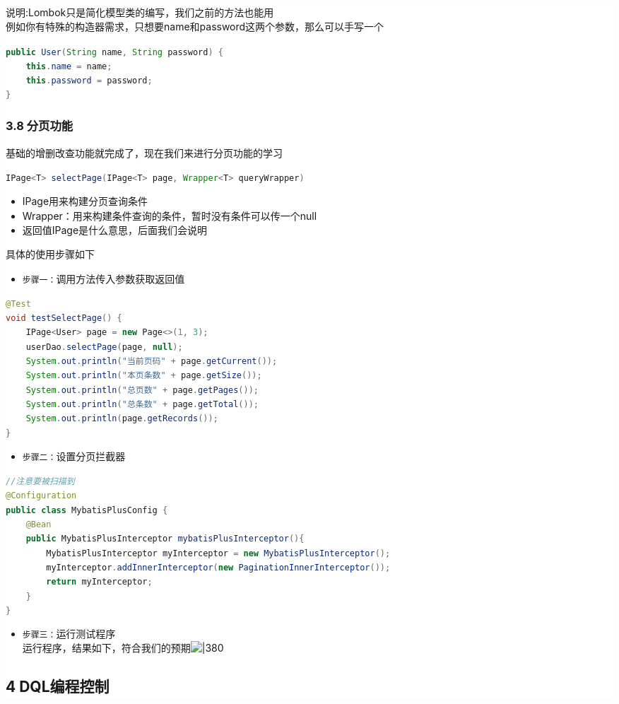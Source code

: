 说明:Lombok只是简化模型类的编写，我们之前的方法也能用  
例如你有特殊的构造器需求，只想要name和password这两个参数，那么可以手写一个
```java
public User(String name, String password) {  
    this.name = name;  
    this.password = password;  
}
```
### 3.8 分页功能

基础的增删改查功能就完成了，现在我们来进行分页功能的学习
```java
IPage<T> selectPage(IPage<T> page, Wrapper<T> queryWrapper)
```

- IPage用来构建分页查询条件
- Wrapper：用来构建条件查询的条件，暂时没有条件可以传一个null
- 返回值IPage是什么意思，后面我们会说明

具体的使用步骤如下

- `步骤一：`调用方法传入参数获取返回值
```java
@Test  
void testSelectPage() {  
    IPage<User> page = new Page<>(1, 3);  
    userDao.selectPage(page, null);  
    System.out.println("当前页码" + page.getCurrent());  
    System.out.println("本页条数" + page.getSize());  
    System.out.println("总页数" + page.getPages());  
    System.out.println("总条数" + page.getTotal());  
    System.out.println(page.getRecords());  
}
```

- `步骤二：`设置分页拦截器
```java
//注意要被扫描到
@Configuration
public class MybatisPlusConfig {  
    @Bean  
    public MybatisPlusInterceptor mybatisPlusInterceptor(){  
        MybatisPlusInterceptor myInterceptor = new MybatisPlusInterceptor();  
        myInterceptor.addInnerInterceptor(new PaginationInnerInterceptor());  
        return myInterceptor;  
    }  
}
```

- `步骤三：`运行测试程序  
	运行程序，结果如下，符合我们的预期![|380](https://my-obsidian-image.oss-cn-guangzhou.aliyuncs.com/2024/04/48f0f5a5ef7d4d12e08f7dfb86cfc781.png)

## 4 DQL编程控制
